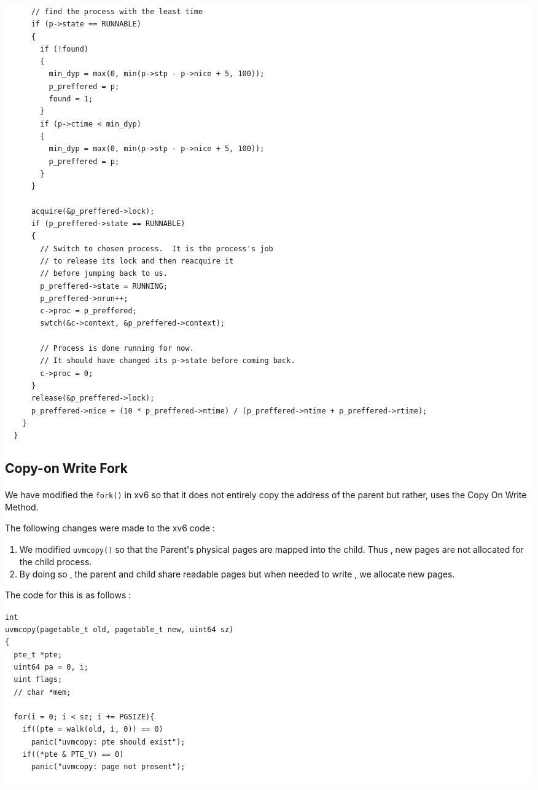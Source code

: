 ```
      // find the process with the least time
      if (p->state == RUNNABLE)
      {
        if (!found)
        {
          min_dyp = max(0, min(p->stp - p->nice + 5, 100));
          p_preffered = p;
          found = 1;
        }
        if (p->ctime < min_dyp)
        {
          min_dyp = max(0, min(p->stp - p->nice + 5, 100));
          p_preffered = p;
        }
      }

      acquire(&p_preffered->lock);
      if (p_preffered->state == RUNNABLE)
      {
        // Switch to chosen process.  It is the process's job
        // to release its lock and then reacquire it
        // before jumping back to us.
        p_preffered->state = RUNNING;
        p_preffered->nrun++;
        c->proc = p_preffered;
        swtch(&c->context, &p_preffered->context);

        // Process is done running for now.
        // It should have changed its p->state before coming back.
        c->proc = 0;
      }
      release(&p_preffered->lock);
      p_preffered->nice = (10 * p_preffered->ntime) / (p_preffered->ntime + p_preffered->rtime);
    }
  }
```

<h2>Copy-on Write Fork</h2>

We have modified the `fork()` in xv6 so that it does not entirely copy the address of the parent but rather, uses the Copy On Write Method.

The following changes were made to the xv6 code :


1. We modified `uvmcopy()` so that the Parent's physical pages are mapped into the child. Thus , new pages are not allocated for the child process. 
2. By doing so , the parent and child share readable pages but when needed to write , we allocate new pages.

The code for this is as follows : 
```
int
uvmcopy(pagetable_t old, pagetable_t new, uint64 sz)
{
  pte_t *pte;
  uint64 pa = 0, i;
  uint flags;
  // char *mem;

  for(i = 0; i < sz; i += PGSIZE){
    if((pte = walk(old, i, 0)) == 0)
      panic("uvmcopy: pte should exist");
    if((*pte & PTE_V) == 0)
      panic("uvmcopy: page not present");
    
```
